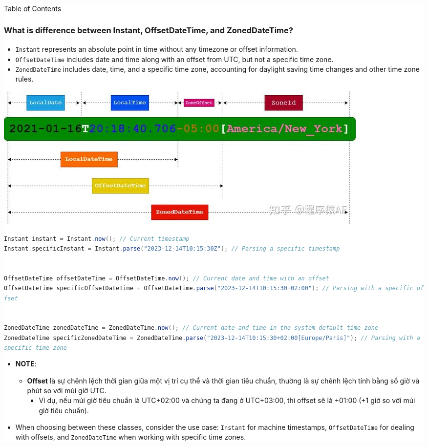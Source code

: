[Table of Contents](#main-title)


### What is difference between Instant, OffsetDateTime, and ZonedDateTime?
+ `Instant` represents an absolute point in time without any timezone or offset information.
+ `OffsetDateTime` includes date and time along with an offset from UTC, but not a specific time zone.
+ `ZonedDateTime` includes date, time, and a specific time zone, accounting for daylight saving time changes and other time zone rules.

![Alt text](./images/Instant,%20OffsetDateTime,%20and%20ZonedDateTime.png)

```java
Instant instant = Instant.now(); // Current timestamp
Instant specificInstant = Instant.parse("2023-12-14T10:15:30Z"); // Parsing a specific timestamp


OffsetDateTime offsetDateTime = OffsetDateTime.now(); // Current date and time with an offset
OffsetDateTime specificOffsetDateTime = OffsetDateTime.parse("2023-12-14T10:15:30+02:00"); // Parsing with a specific offset


ZonedDateTime zonedDateTime = ZonedDateTime.now(); // Current date and time in the system default time zone
ZonedDateTime specificZonedDateTime = ZonedDateTime.parse("2023-12-14T10:15:30+02:00[Europe/Paris]"); // Parsing with a specific time zone


```
- **NOTE**:
    + **Offset** là sự chênh lệch thời gian giữa một vị trí cụ thể và thời gian tiêu chuẩn, thường là sự chênh lệch tính bằng số giờ và phút so với múi giờ UTC.
        + Ví dụ, nếu múi giờ tiêu chuẩn là UTC+02:00 và chúng ta đang ở UTC+03:00, thì offset sẽ là +01:00 (+1 giờ so với múi giờ tiêu chuẩn).

- When choosing between these classes, consider the use case: `Instant` for machine timestamps, `OffsetDateTime` for dealing with offsets, and `ZonedDateTime` when working with specific time zones.
